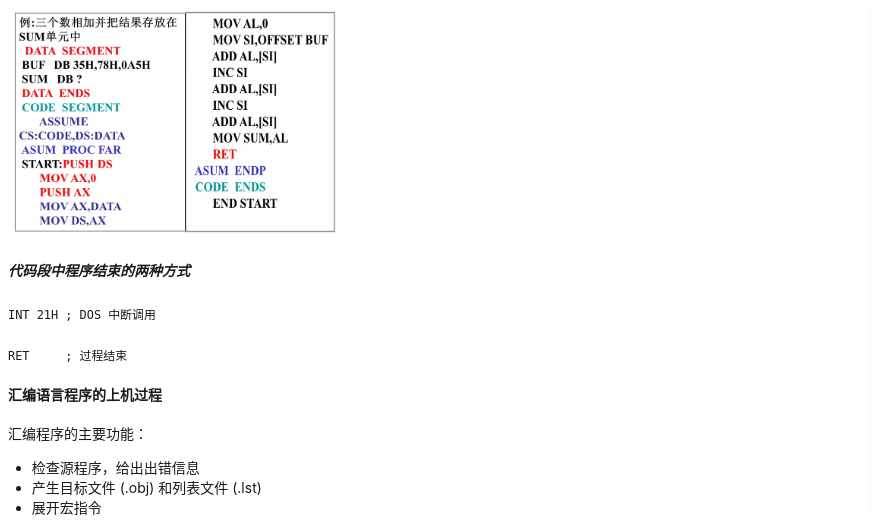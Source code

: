 <img src=".\media\程序段前缀结构FAR.webp" style="zoom:38%;" />

##### 代码段中程序结束的两种方式

```assembly
INT 21H ; DOS 中断调用

RET     ; 过程结束
```

#### 汇编语言程序的上机过程

汇编程序的主要功能：

- 检查源程序，给出出错信息
- 产生目标文件 (.obj) 和列表文件 (.lst) 
- 展开宏指令
